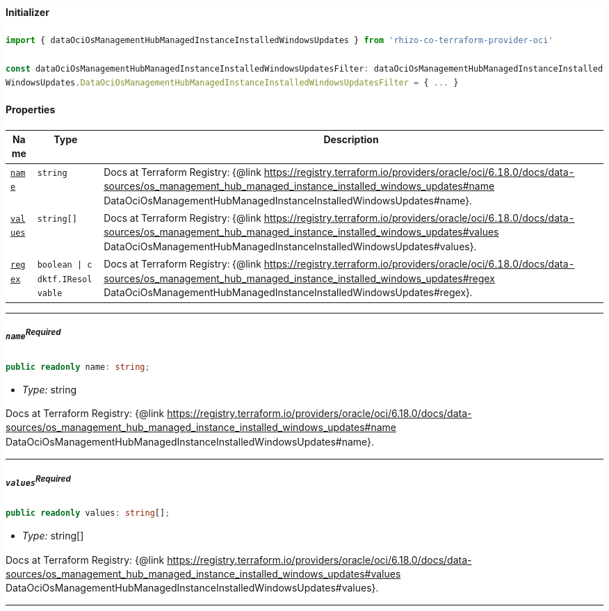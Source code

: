 #### Initializer <a name="Initializer" id="rhizo-co-terraform-provider-oci.dataOciOsManagementHubManagedInstanceInstalledWindowsUpdates.DataOciOsManagementHubManagedInstanceInstalledWindowsUpdatesFilter.Initializer"></a>

```typescript
import { dataOciOsManagementHubManagedInstanceInstalledWindowsUpdates } from 'rhizo-co-terraform-provider-oci'

const dataOciOsManagementHubManagedInstanceInstalledWindowsUpdatesFilter: dataOciOsManagementHubManagedInstanceInstalledWindowsUpdates.DataOciOsManagementHubManagedInstanceInstalledWindowsUpdatesFilter = { ... }
```

#### Properties <a name="Properties" id="Properties"></a>

| **Name** | **Type** | **Description** |
| --- | --- | --- |
| <code><a href="#rhizo-co-terraform-provider-oci.dataOciOsManagementHubManagedInstanceInstalledWindowsUpdates.DataOciOsManagementHubManagedInstanceInstalledWindowsUpdatesFilter.property.name">name</a></code> | <code>string</code> | Docs at Terraform Registry: {@link https://registry.terraform.io/providers/oracle/oci/6.18.0/docs/data-sources/os_management_hub_managed_instance_installed_windows_updates#name DataOciOsManagementHubManagedInstanceInstalledWindowsUpdates#name}. |
| <code><a href="#rhizo-co-terraform-provider-oci.dataOciOsManagementHubManagedInstanceInstalledWindowsUpdates.DataOciOsManagementHubManagedInstanceInstalledWindowsUpdatesFilter.property.values">values</a></code> | <code>string[]</code> | Docs at Terraform Registry: {@link https://registry.terraform.io/providers/oracle/oci/6.18.0/docs/data-sources/os_management_hub_managed_instance_installed_windows_updates#values DataOciOsManagementHubManagedInstanceInstalledWindowsUpdates#values}. |
| <code><a href="#rhizo-co-terraform-provider-oci.dataOciOsManagementHubManagedInstanceInstalledWindowsUpdates.DataOciOsManagementHubManagedInstanceInstalledWindowsUpdatesFilter.property.regex">regex</a></code> | <code>boolean \| cdktf.IResolvable</code> | Docs at Terraform Registry: {@link https://registry.terraform.io/providers/oracle/oci/6.18.0/docs/data-sources/os_management_hub_managed_instance_installed_windows_updates#regex DataOciOsManagementHubManagedInstanceInstalledWindowsUpdates#regex}. |

---

##### `name`<sup>Required</sup> <a name="name" id="rhizo-co-terraform-provider-oci.dataOciOsManagementHubManagedInstanceInstalledWindowsUpdates.DataOciOsManagementHubManagedInstanceInstalledWindowsUpdatesFilter.property.name"></a>

```typescript
public readonly name: string;
```

- *Type:* string

Docs at Terraform Registry: {@link https://registry.terraform.io/providers/oracle/oci/6.18.0/docs/data-sources/os_management_hub_managed_instance_installed_windows_updates#name DataOciOsManagementHubManagedInstanceInstalledWindowsUpdates#name}.

---

##### `values`<sup>Required</sup> <a name="values" id="rhizo-co-terraform-provider-oci.dataOciOsManagementHubManagedInstanceInstalledWindowsUpdates.DataOciOsManagementHubManagedInstanceInstalledWindowsUpdatesFilter.property.values"></a>

```typescript
public readonly values: string[];
```

- *Type:* string[]

Docs at Terraform Registry: {@link https://registry.terraform.io/providers/oracle/oci/6.18.0/docs/data-sources/os_management_hub_managed_instance_installed_windows_updates#values DataOciOsManagementHubManagedInstanceInstalledWindowsUpdates#values}.

---